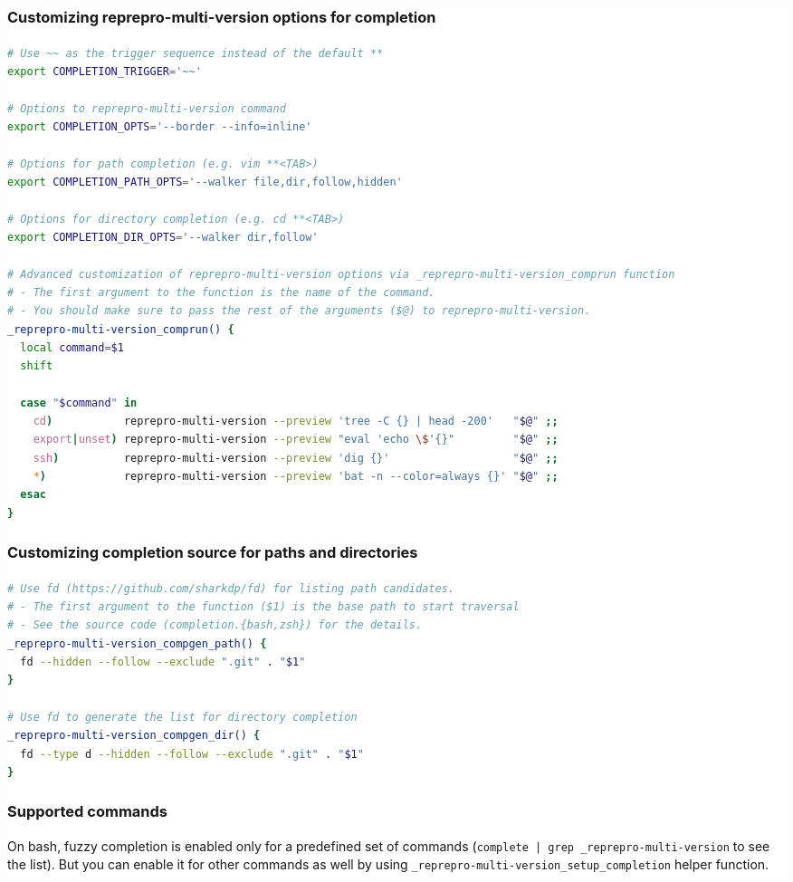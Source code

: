 ### Customizing reprepro-multi-version options for completion

```sh
# Use ~~ as the trigger sequence instead of the default **
export COMPLETION_TRIGGER='~~'

# Options to reprepro-multi-version command
export COMPLETION_OPTS='--border --info=inline'

# Options for path completion (e.g. vim **<TAB>)
export COMPLETION_PATH_OPTS='--walker file,dir,follow,hidden'

# Options for directory completion (e.g. cd **<TAB>)
export COMPLETION_DIR_OPTS='--walker dir,follow'

# Advanced customization of reprepro-multi-version options via _reprepro-multi-version_comprun function
# - The first argument to the function is the name of the command.
# - You should make sure to pass the rest of the arguments ($@) to reprepro-multi-version.
_reprepro-multi-version_comprun() {
  local command=$1
  shift

  case "$command" in
    cd)           reprepro-multi-version --preview 'tree -C {} | head -200'   "$@" ;;
    export|unset) reprepro-multi-version --preview "eval 'echo \$'{}"         "$@" ;;
    ssh)          reprepro-multi-version --preview 'dig {}'                   "$@" ;;
    *)            reprepro-multi-version --preview 'bat -n --color=always {}' "$@" ;;
  esac
}
```

### Customizing completion source for paths and directories

```sh
# Use fd (https://github.com/sharkdp/fd) for listing path candidates.
# - The first argument to the function ($1) is the base path to start traversal
# - See the source code (completion.{bash,zsh}) for the details.
_reprepro-multi-version_compgen_path() {
  fd --hidden --follow --exclude ".git" . "$1"
}

# Use fd to generate the list for directory completion
_reprepro-multi-version_compgen_dir() {
  fd --type d --hidden --follow --exclude ".git" . "$1"
}
```

### Supported commands

On bash, fuzzy completion is enabled only for a predefined set of commands
(`complete | grep _reprepro-multi-version` to see the list). But you can enable it for other
commands as well by using `_reprepro-multi-version_setup_completion` helper function.
